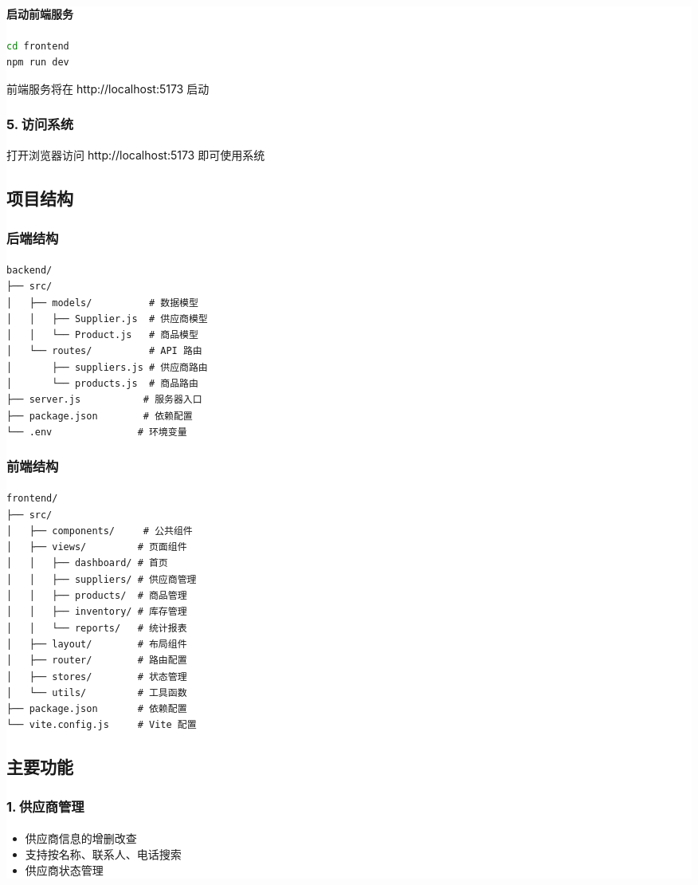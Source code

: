 #### 启动前端服务
```bash
cd frontend
npm run dev
```
前端服务将在 http://localhost:5173 启动

### 5. 访问系统
打开浏览器访问 http://localhost:5173 即可使用系统

## 项目结构

### 后端结构
```
backend/
├── src/
│   ├── models/          # 数据模型
│   │   ├── Supplier.js  # 供应商模型
│   │   └── Product.js   # 商品模型
│   └── routes/          # API 路由
│       ├── suppliers.js # 供应商路由
│       └── products.js  # 商品路由
├── server.js           # 服务器入口
├── package.json        # 依赖配置
└── .env               # 环境变量
```

### 前端结构
```
frontend/
├── src/
│   ├── components/     # 公共组件
│   ├── views/         # 页面组件
│   │   ├── dashboard/ # 首页
│   │   ├── suppliers/ # 供应商管理
│   │   ├── products/  # 商品管理
│   │   ├── inventory/ # 库存管理
│   │   └── reports/   # 统计报表
│   ├── layout/        # 布局组件
│   ├── router/        # 路由配置
│   ├── stores/        # 状态管理
│   └── utils/         # 工具函数
├── package.json       # 依赖配置
└── vite.config.js     # Vite 配置
```

## 主要功能

### 1. 供应商管理
- 供应商信息的增删改查
- 支持按名称、联系人、电话搜索
- 供应商状态管理
